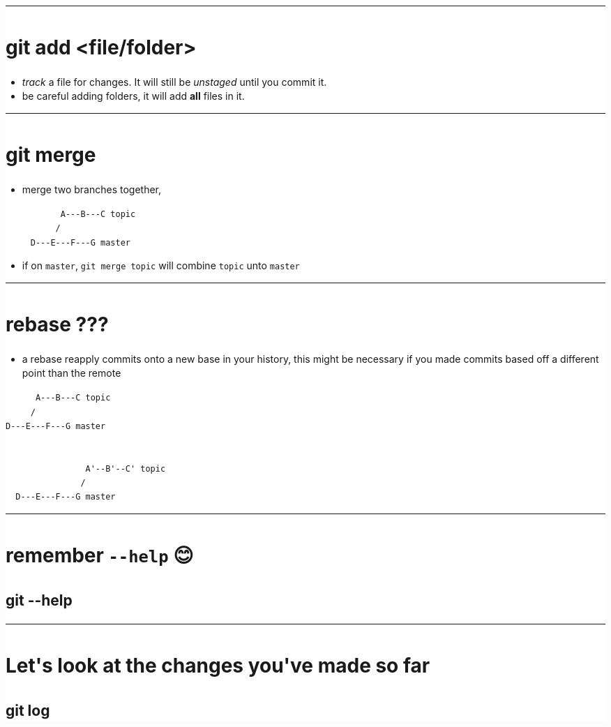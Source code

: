 ---------------------------

# git add <file/folder>

- *track* a file for changes. It will still be *unstaged* until you commit it.
- be careful adding folders, it will add __all__ files in it.

---------------------------

# git merge <branch-to-merge>

- merge two branches together,

```
           A---B---C topic                                          
          /                                                         
     D---E---F---G master                                           
```

- if on `master`, `git merge topic` will combine `topic` unto `master`

---------------------------

# rebase ???

- a rebase reapply commits onto a new base in your history, this might be
    necessary if you made commits based off a different point than the remote

```
      A---B---C topic
     /
D---E---F---G master


                A'--B'--C' topic                                 
               /                                                 
  D---E---F---G master                                           
```

---------------------------

# remember `--help` 😊
## git <command> --help

---------------------------

# Let's look at the changes you've made so far
## git log
